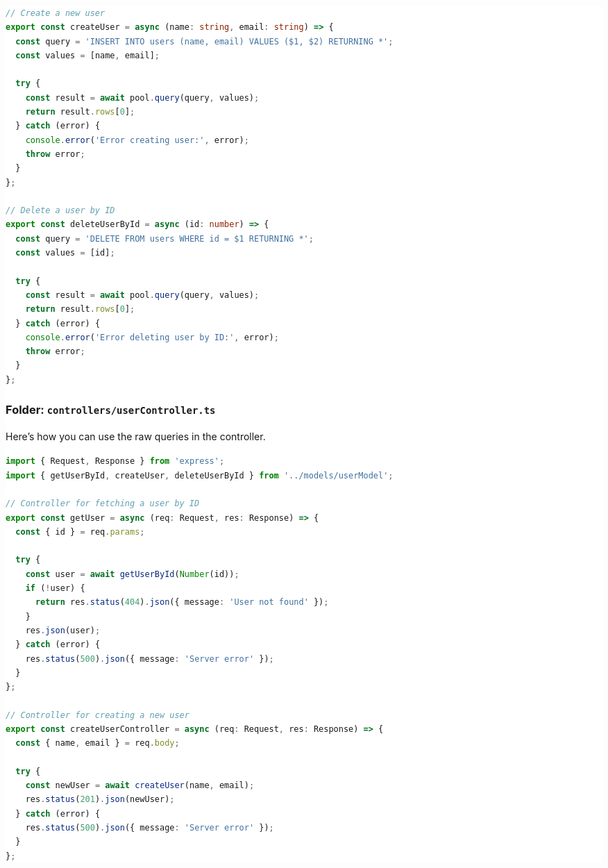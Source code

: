 ```ts
// Create a new user
export const createUser = async (name: string, email: string) => {
  const query = 'INSERT INTO users (name, email) VALUES ($1, $2) RETURNING *';
  const values = [name, email];

  try {
    const result = await pool.query(query, values);
    return result.rows[0];
  } catch (error) {
    console.error('Error creating user:', error);
    throw error;
  }
};

// Delete a user by ID
export const deleteUserById = async (id: number) => {
  const query = 'DELETE FROM users WHERE id = $1 RETURNING *';
  const values = [id];

  try {
    const result = await pool.query(query, values);
    return result.rows[0];
  } catch (error) {
    console.error('Error deleting user by ID:', error);
    throw error;
  }
};
```

### Folder: `controllers/userController.ts`

Here’s how you can use the raw queries in the controller.

```ts
import { Request, Response } from 'express';
import { getUserById, createUser, deleteUserById } from '../models/userModel';

// Controller for fetching a user by ID
export const getUser = async (req: Request, res: Response) => {
  const { id } = req.params;

  try {
    const user = await getUserById(Number(id));
    if (!user) {
      return res.status(404).json({ message: 'User not found' });
    }
    res.json(user);
  } catch (error) {
    res.status(500).json({ message: 'Server error' });
  }
};

// Controller for creating a new user
export const createUserController = async (req: Request, res: Response) => {
  const { name, email } = req.body;

  try {
    const newUser = await createUser(name, email);
    res.status(201).json(newUser);
  } catch (error) {
    res.status(500).json({ message: 'Server error' });
  }
};

```